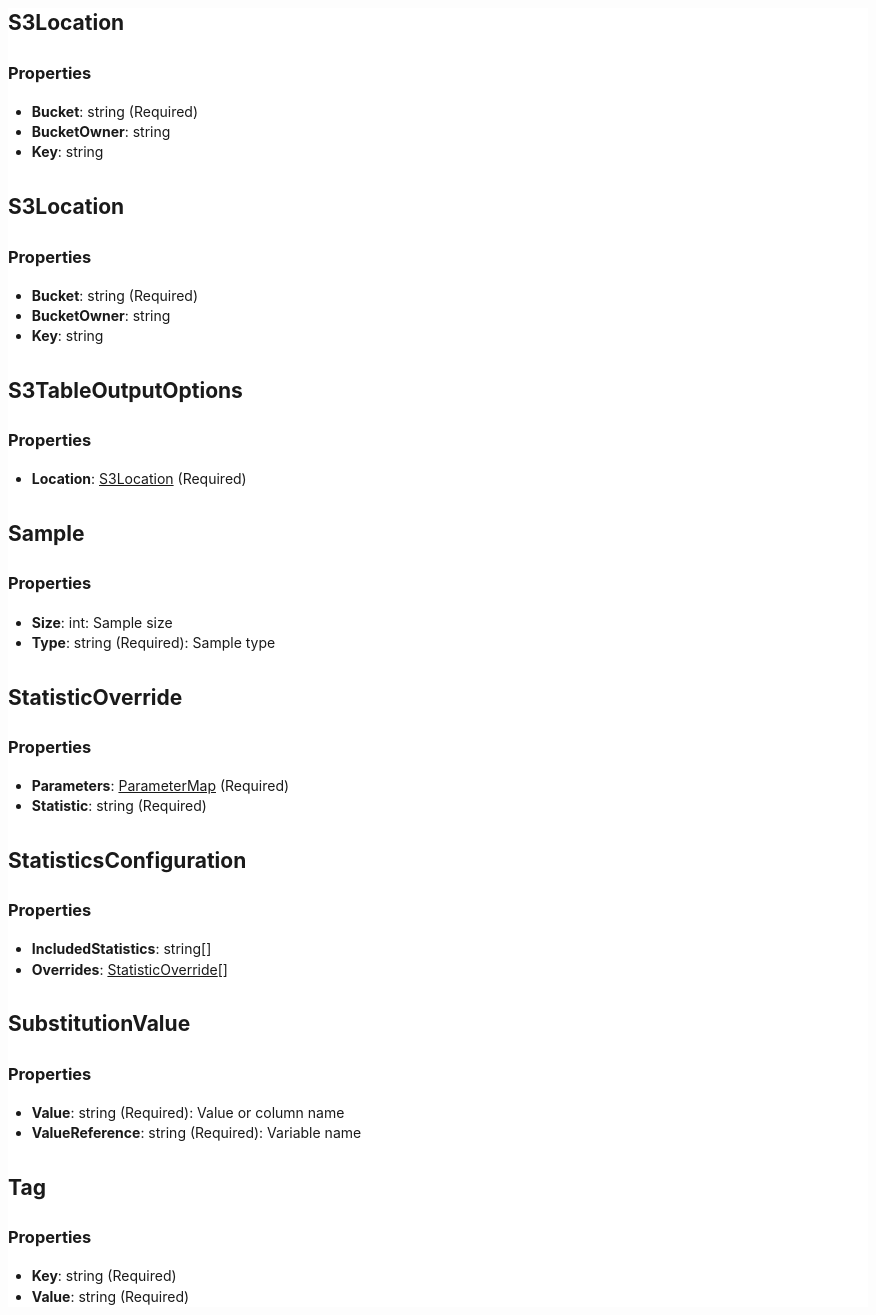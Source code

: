 ## S3Location
### Properties
* **Bucket**: string (Required)
* **BucketOwner**: string
* **Key**: string

## S3Location
### Properties
* **Bucket**: string (Required)
* **BucketOwner**: string
* **Key**: string

## S3TableOutputOptions
### Properties
* **Location**: [S3Location](#s3location) (Required)

## Sample
### Properties
* **Size**: int: Sample size
* **Type**: string (Required): Sample type

## StatisticOverride
### Properties
* **Parameters**: [ParameterMap](#parametermap) (Required)
* **Statistic**: string (Required)

## StatisticsConfiguration
### Properties
* **IncludedStatistics**: string[]
* **Overrides**: [StatisticOverride](#statisticoverride)[]

## SubstitutionValue
### Properties
* **Value**: string (Required): Value or column name
* **ValueReference**: string (Required): Variable name

## Tag
### Properties
* **Key**: string (Required)
* **Value**: string (Required)
